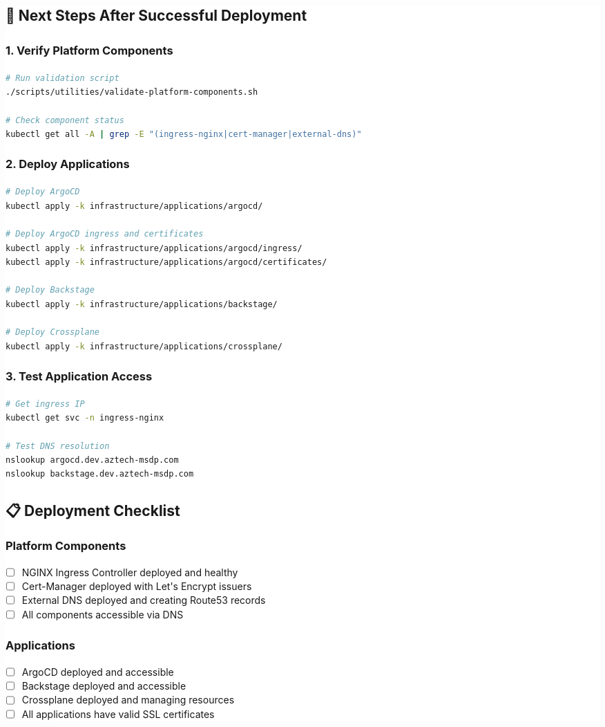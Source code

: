 ## 🚀 **Next Steps After Successful Deployment**

### **1. Verify Platform Components**
```bash
# Run validation script
./scripts/utilities/validate-platform-components.sh

# Check component status
kubectl get all -A | grep -E "(ingress-nginx|cert-manager|external-dns)"
```

### **2. Deploy Applications**
```bash
# Deploy ArgoCD
kubectl apply -k infrastructure/applications/argocd/

# Deploy ArgoCD ingress and certificates
kubectl apply -k infrastructure/applications/argocd/ingress/
kubectl apply -k infrastructure/applications/argocd/certificates/

# Deploy Backstage
kubectl apply -k infrastructure/applications/backstage/

# Deploy Crossplane
kubectl apply -k infrastructure/applications/crossplane/
```

### **3. Test Application Access**
```bash
# Get ingress IP
kubectl get svc -n ingress-nginx

# Test DNS resolution
nslookup argocd.dev.aztech-msdp.com
nslookup backstage.dev.aztech-msdp.com
```

## 📋 **Deployment Checklist**

### **Platform Components**
- [ ] NGINX Ingress Controller deployed and healthy
- [ ] Cert-Manager deployed with Let's Encrypt issuers
- [ ] External DNS deployed and creating Route53 records
- [ ] All components accessible via DNS

### **Applications**
- [ ] ArgoCD deployed and accessible
- [ ] Backstage deployed and accessible
- [ ] Crossplane deployed and managing resources
- [ ] All applications have valid SSL certificates
